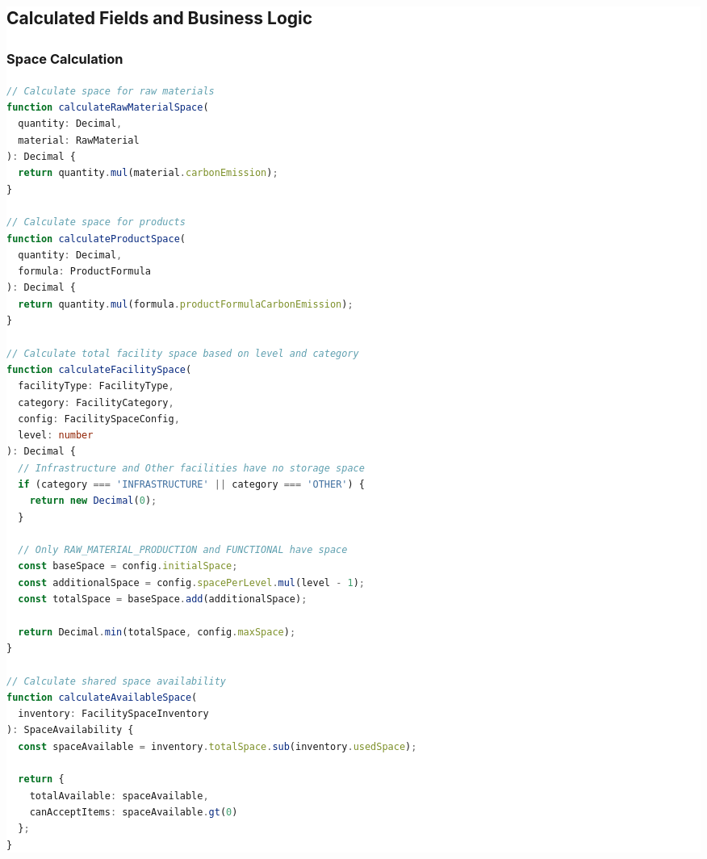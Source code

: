 
## Calculated Fields and Business Logic

### Space Calculation

```typescript
// Calculate space for raw materials
function calculateRawMaterialSpace(
  quantity: Decimal,
  material: RawMaterial
): Decimal {
  return quantity.mul(material.carbonEmission);
}

// Calculate space for products
function calculateProductSpace(
  quantity: Decimal,
  formula: ProductFormula
): Decimal {
  return quantity.mul(formula.productFormulaCarbonEmission);
}

// Calculate total facility space based on level and category
function calculateFacilitySpace(
  facilityType: FacilityType,
  category: FacilityCategory,
  config: FacilitySpaceConfig,
  level: number
): Decimal {
  // Infrastructure and Other facilities have no storage space
  if (category === 'INFRASTRUCTURE' || category === 'OTHER') {
    return new Decimal(0);
  }
  
  // Only RAW_MATERIAL_PRODUCTION and FUNCTIONAL have space
  const baseSpace = config.initialSpace;
  const additionalSpace = config.spacePerLevel.mul(level - 1);
  const totalSpace = baseSpace.add(additionalSpace);
  
  return Decimal.min(totalSpace, config.maxSpace);
}

// Calculate shared space availability
function calculateAvailableSpace(
  inventory: FacilitySpaceInventory
): SpaceAvailability {
  const spaceAvailable = inventory.totalSpace.sub(inventory.usedSpace);
  
  return {
    totalAvailable: spaceAvailable,
    canAcceptItems: spaceAvailable.gt(0)
  };
}
```
